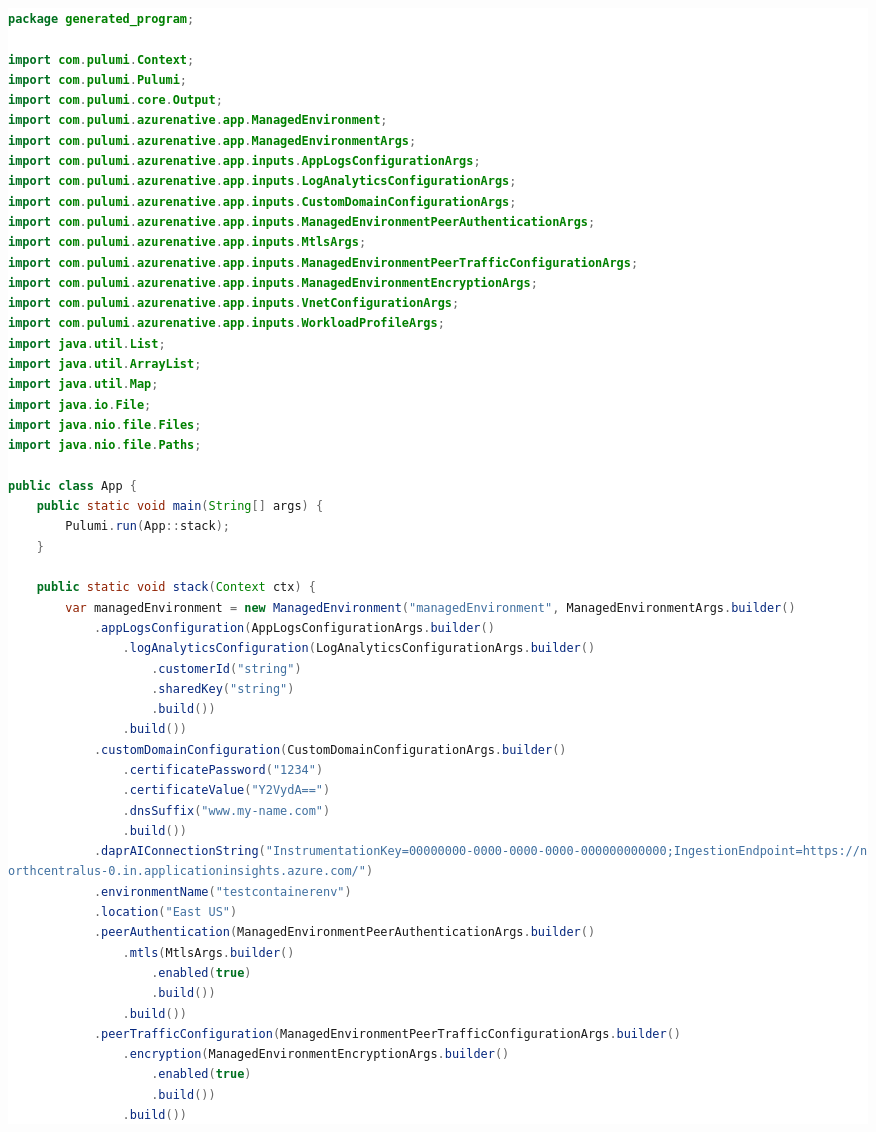 
</pulumi-choosable>
</div>


<div>
<pulumi-choosable type="language" values="java">


```java
package generated_program;

import com.pulumi.Context;
import com.pulumi.Pulumi;
import com.pulumi.core.Output;
import com.pulumi.azurenative.app.ManagedEnvironment;
import com.pulumi.azurenative.app.ManagedEnvironmentArgs;
import com.pulumi.azurenative.app.inputs.AppLogsConfigurationArgs;
import com.pulumi.azurenative.app.inputs.LogAnalyticsConfigurationArgs;
import com.pulumi.azurenative.app.inputs.CustomDomainConfigurationArgs;
import com.pulumi.azurenative.app.inputs.ManagedEnvironmentPeerAuthenticationArgs;
import com.pulumi.azurenative.app.inputs.MtlsArgs;
import com.pulumi.azurenative.app.inputs.ManagedEnvironmentPeerTrafficConfigurationArgs;
import com.pulumi.azurenative.app.inputs.ManagedEnvironmentEncryptionArgs;
import com.pulumi.azurenative.app.inputs.VnetConfigurationArgs;
import com.pulumi.azurenative.app.inputs.WorkloadProfileArgs;
import java.util.List;
import java.util.ArrayList;
import java.util.Map;
import java.io.File;
import java.nio.file.Files;
import java.nio.file.Paths;

public class App {
    public static void main(String[] args) {
        Pulumi.run(App::stack);
    }

    public static void stack(Context ctx) {
        var managedEnvironment = new ManagedEnvironment("managedEnvironment", ManagedEnvironmentArgs.builder()
            .appLogsConfiguration(AppLogsConfigurationArgs.builder()
                .logAnalyticsConfiguration(LogAnalyticsConfigurationArgs.builder()
                    .customerId("string")
                    .sharedKey("string")
                    .build())
                .build())
            .customDomainConfiguration(CustomDomainConfigurationArgs.builder()
                .certificatePassword("1234")
                .certificateValue("Y2VydA==")
                .dnsSuffix("www.my-name.com")
                .build())
            .daprAIConnectionString("InstrumentationKey=00000000-0000-0000-0000-000000000000;IngestionEndpoint=https://northcentralus-0.in.applicationinsights.azure.com/")
            .environmentName("testcontainerenv")
            .location("East US")
            .peerAuthentication(ManagedEnvironmentPeerAuthenticationArgs.builder()
                .mtls(MtlsArgs.builder()
                    .enabled(true)
                    .build())
                .build())
            .peerTrafficConfiguration(ManagedEnvironmentPeerTrafficConfigurationArgs.builder()
                .encryption(ManagedEnvironmentEncryptionArgs.builder()
                    .enabled(true)
                    .build())
                .build())
```